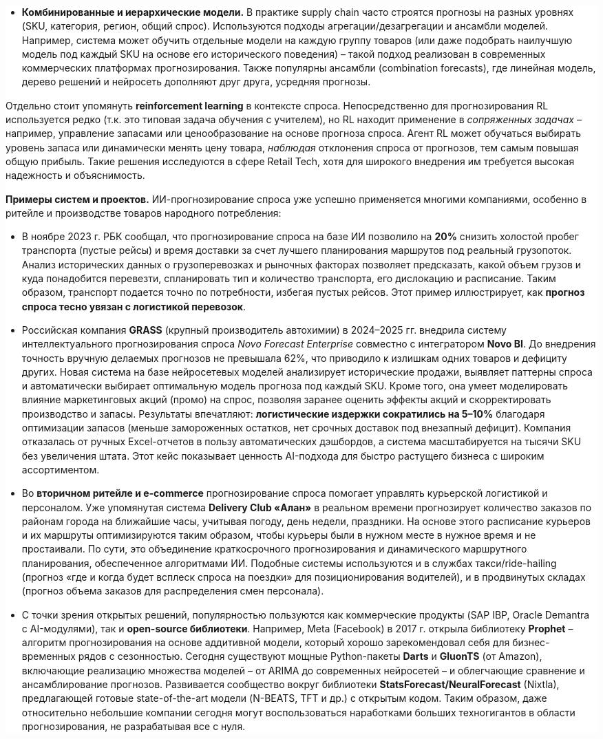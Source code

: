 * **Комбинированные и иерархические модели.** В практике supply chain часто строятся прогнозы на разных уровнях (SKU, категория, регион, общий спрос). Используются подходы агрегации/дезагрегации и ансамбли моделей. Например, система может обучить отдельные модели на каждую группу товаров (или даже подобрать наилучшую модель под каждый SKU на основе его исторического поведения) – такой подход реализован в современных коммерческих платформах прогнозирования. Также популярны ансамбли (combination forecasts), где линейная модель, дерево решений и нейросеть дополняют друг друга, усредняя прогнозы.

Отдельно стоит упомянуть **reinforcement learning** в контексте спроса. Непосредственно для прогнозирования RL используется редко (т.к. это типовая задача обучения с учителем), но RL находит применение в *сопряженных задачах* – например, управление запасами или ценообразование на основе прогноза спроса. Агент RL может обучаться выбирать уровень запаса или динамически менять цену товара, *наблюдая* отклонения спроса от прогнозов, тем самым повышая общую прибыль. Такие решения исследуются в сфере Retail Tech, хотя для широкого внедрения им требуется высокая надежность и объяснимость.

**Примеры систем и проектов.** ИИ-прогнозирование спроса уже успешно применяется многими компаниями, особенно в ритейле и производстве товаров народного потребления:

* В ноябре 2023 г. РБК сообщал, что прогнозирование спроса на базе ИИ позволило на **20%** снизить холостой пробег транспорта (пустые рейсы) и время доставки за счет лучшего планирования маршрутов под реальный грузопоток. Анализ исторических данных о грузоперевозках и рыночных факторах позволяет предсказать, какой объем грузов и куда понадобится перевезти, спланировать тип и количество транспорта, его дислокацию и расписание. Таким образом, транспорт подается точно по потребности, избегая пустых рейсов. Этот пример иллюстрирует, как **прогноз спроса тесно увязан с логистикой перевозок**.

* Российская компания **GRASS** (крупный производитель автохимии) в 2024–2025 гг. внедрила систему интеллектуального прогнозирования спроса *Novo Forecast Enterprise* совместно с интегратором **Novo BI**. До внедрения точность вручную делаемых прогнозов не превышала 62%, что приводило к излишкам одних товаров и дефициту других. Новая система на базе нейросетевых моделей анализирует исторические продажи, выявляет паттерны спроса и автоматически выбирает оптимальную модель прогноза под каждый SKU. Кроме того, она умеет моделировать влияние маркетинговых акций (промо) на спрос, позволяя заранее оценить эффекты акций и скорректировать производство и запасы. Результаты впечатляют: **логистические издержки сократились на 5–10%** благодаря оптимизации запасов (меньше замороженных остатков, нет срочных доставок под внезапный дефицит). Компания отказалась от ручных Excel-отчетов в пользу автоматических дэшбордов, а система масштабируется на тысячи SKU без увеличения штата. Этот кейс показывает ценность AI-подхода для быстро растущего бизнеса с широким ассортиментом.

* Во **вторичном ритейле и e-commerce** прогнозирование спроса помогает управлять курьерской логистикой и персоналом. Уже упомянутая система **Delivery Club «Алан»** в реальном времени прогнозирует количество заказов по районам города на ближайшие часы, учитывая погоду, день недели, праздники. На основе этого расписание курьеров и их маршруты оптимизируются таким образом, чтобы курьеры были в нужном месте в нужное время и не простаивали. По сути, это объединение краткосрочного прогнозирования и динамического маршрутного планирования, обеспеченное алгоритмами ИИ. Подобные системы используются и в службах такси/ride-hailing (прогноз «где и когда будет всплеск спроса на поездки» для позиционирования водителей), и в продвинутых складах (прогноз объема заказов для распределения смен персонала).

* С точки зрения открытых решений, популярностью пользуются как коммерческие продукты (SAP IBP, Oracle Demantra с AI-модулями), так и **open-source библиотеки**. Например, Meta (Facebook) в 2017 г. открыла библиотеку **Prophet** – алгоритм прогнозирования на основе аддитивной модели, который хорошо зарекомендовал себя для бизнес-временных рядов с сезонностью. Сегодня существуют мощные Python-пакеты **Darts** и **GluonTS** (от Amazon), включающие реализацию множества моделей – от ARIMA до современных нейросетей – и облегчающие сравнение и ансамблирование прогнозов. Развивается сообщество вокруг библиотеки **StatsForecast/NeuralForecast** (Nixtla), предлагающей готовые state-of-the-art модели (N-BEATS, TFT и др.) с открытым кодом. Таким образом, даже относительно небольшие компании сегодня могут воспользоваться наработками больших техногигантов в области прогнозирования, не разрабатывая все с нуля.

